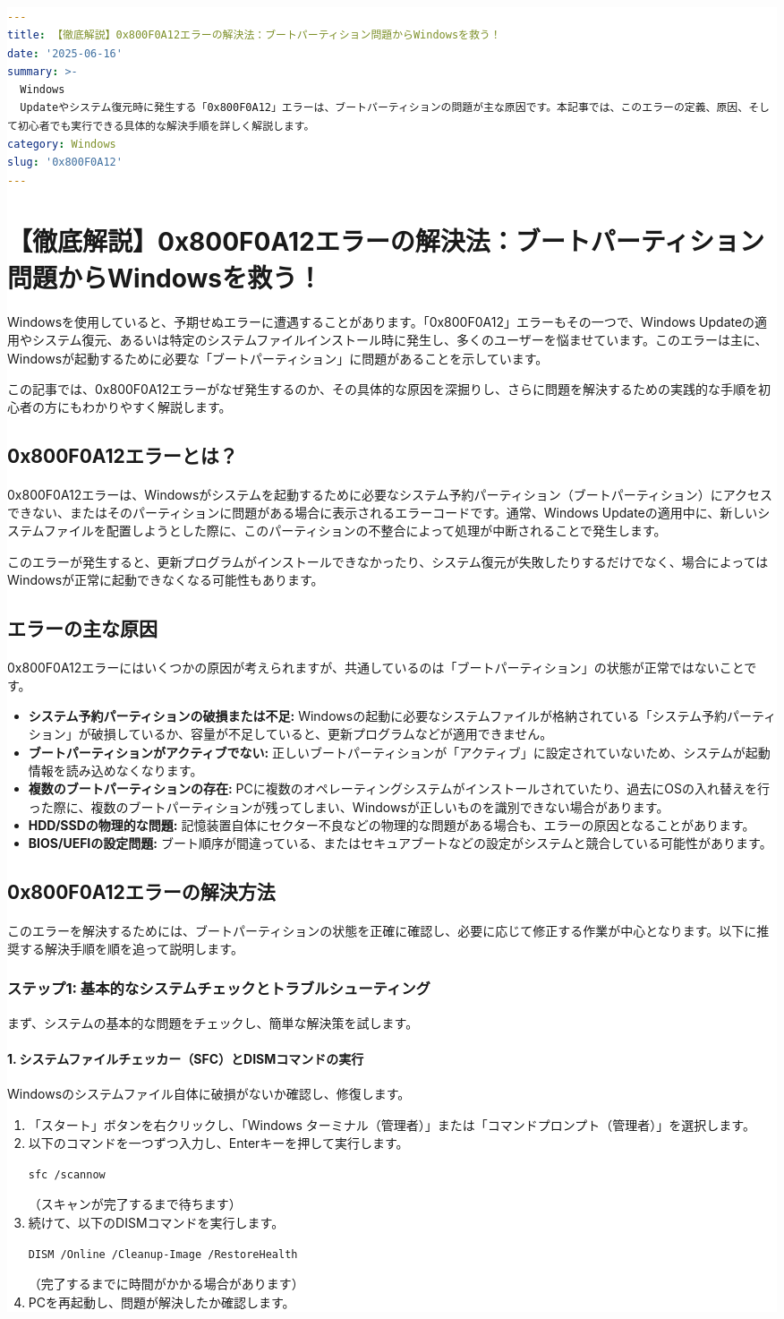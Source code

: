 ```yaml
---
title: 【徹底解説】0x800F0A12エラーの解決法：ブートパーティション問題からWindowsを救う！
date: '2025-06-16'
summary: >-
  Windows
  Updateやシステム復元時に発生する「0x800F0A12」エラーは、ブートパーティションの問題が主な原因です。本記事では、このエラーの定義、原因、そして初心者でも実行できる具体的な解決手順を詳しく解説します。
category: Windows
slug: '0x800F0A12'
---
```


# 【徹底解説】0x800F0A12エラーの解決法：ブートパーティション問題からWindowsを救う！

Windowsを使用していると、予期せぬエラーに遭遇することがあります。「0x800F0A12」エラーもその一つで、Windows Updateの適用やシステム復元、あるいは特定のシステムファイルインストール時に発生し、多くのユーザーを悩ませています。このエラーは主に、Windowsが起動するために必要な「ブートパーティション」に問題があることを示しています。

この記事では、0x800F0A12エラーがなぜ発生するのか、その具体的な原因を深掘りし、さらに問題を解決するための実践的な手順を初心者の方にもわかりやすく解説します。

## 0x800F0A12エラーとは？

0x800F0A12エラーは、Windowsがシステムを起動するために必要なシステム予約パーティション（ブートパーティション）にアクセスできない、またはそのパーティションに問題がある場合に表示されるエラーコードです。通常、Windows Updateの適用中に、新しいシステムファイルを配置しようとした際に、このパーティションの不整合によって処理が中断されることで発生します。

このエラーが発生すると、更新プログラムがインストールできなかったり、システム復元が失敗したりするだけでなく、場合によってはWindowsが正常に起動できなくなる可能性もあります。

## エラーの主な原因

0x800F0A12エラーにはいくつかの原因が考えられますが、共通しているのは「ブートパーティション」の状態が正常ではないことです。

*   **システム予約パーティションの破損または不足:** Windowsの起動に必要なシステムファイルが格納されている「システム予約パーティション」が破損しているか、容量が不足していると、更新プログラムなどが適用できません。
*   **ブートパーティションがアクティブでない:** 正しいブートパーティションが「アクティブ」に設定されていないため、システムが起動情報を読み込めなくなります。
*   **複数のブートパーティションの存在:** PCに複数のオペレーティングシステムがインストールされていたり、過去にOSの入れ替えを行った際に、複数のブートパーティションが残ってしまい、Windowsが正しいものを識別できない場合があります。
*   **HDD/SSDの物理的な問題:** 記憶装置自体にセクター不良などの物理的な問題がある場合も、エラーの原因となることがあります。
*   **BIOS/UEFIの設定問題:** ブート順序が間違っている、またはセキュアブートなどの設定がシステムと競合している可能性があります。

## 0x800F0A12エラーの解決方法

このエラーを解決するためには、ブートパーティションの状態を正確に確認し、必要に応じて修正する作業が中心となります。以下に推奨する解決手順を順を追って説明します。

### ステップ1: 基本的なシステムチェックとトラブルシューティング

まず、システムの基本的な問題をチェックし、簡単な解決策を試します。

#### 1. システムファイルチェッカー（SFC）とDISMコマンドの実行

Windowsのシステムファイル自体に破損がないか確認し、修復します。

1.  「スタート」ボタンを右クリックし、「Windows ターミナル（管理者）」または「コマンドプロンプト（管理者）」を選択します。
2.  以下のコマンドを一つずつ入力し、Enterキーを押して実行します。
    ```
    sfc /scannow
    ```
    （スキャンが完了するまで待ちます）
3.  続けて、以下のDISMコマンドを実行します。
    ```
    DISM /Online /Cleanup-Image /RestoreHealth
    ```
    （完了するまでに時間がかかる場合があります）
4.  PCを再起動し、問題が解決したか確認します。
